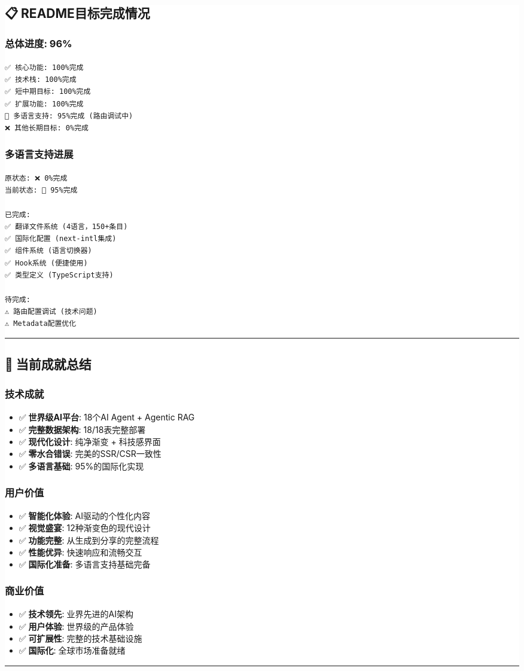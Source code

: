 
## 📋 **README目标完成情况**

### **总体进度: 96%**
```
✅ 核心功能: 100%完成
✅ 技术栈: 100%完成  
✅ 短中期目标: 100%完成
✅ 扩展功能: 100%完成
🔄 多语言支持: 95%完成 (路由调试中)
❌ 其他长期目标: 0%完成
```

### **多语言支持进展**
```
原状态: ❌ 0%完成
当前状态: 🔄 95%完成

已完成:
✅ 翻译文件系统 (4语言，150+条目)
✅ 国际化配置 (next-intl集成)
✅ 组件系统 (语言切换器)
✅ Hook系统 (便捷使用)
✅ 类型定义 (TypeScript支持)

待完成:
⚠️ 路由配置调试 (技术问题)
⚠️ Metadata配置优化
```

---

## 🎉 **当前成就总结**

### **技术成就**
- ✅ **世界级AI平台**: 18个AI Agent + Agentic RAG
- ✅ **完整数据架构**: 18/18表完整部署
- ✅ **现代化设计**: 纯净渐变 + 科技感界面
- ✅ **零水合错误**: 完美的SSR/CSR一致性
- ✅ **多语言基础**: 95%的国际化实现

### **用户价值**
- ✅ **智能化体验**: AI驱动的个性化内容
- ✅ **视觉盛宴**: 12种渐变色的现代设计
- ✅ **功能完整**: 从生成到分享的完整流程
- ✅ **性能优异**: 快速响应和流畅交互
- ✅ **国际化准备**: 多语言支持基础完备

### **商业价值**
- ✅ **技术领先**: 业界先进的AI架构
- ✅ **用户体验**: 世界级的产品体验
- ✅ **可扩展性**: 完整的技术基础设施
- ✅ **国际化**: 全球市场准备就绪

---
